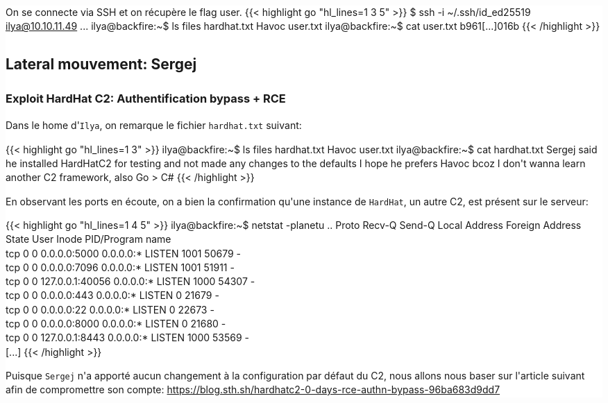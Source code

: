 On se connecte via SSH et on récupère le flag user.
{{< highlight go "hl_lines=1 3 5" >}}
$ ssh -i ~/.ssh/id_ed25519 ilya@10.10.11.49
...
ilya@backfire:~$ ls
files  hardhat.txt  Havoc  user.txt
ilya@backfire:~$ cat user.txt
b961[...]016b
{{< /highlight >}}

## Lateral mouvement: Sergej
### Exploit HardHat C2: Authentification bypass + RCE

Dans le home d'`Ilya`, on remarque le fichier `hardhat.txt` suivant:

{{< highlight go "hl_lines=1 3" >}}
ilya@backfire:~$ ls
files  hardhat.txt  Havoc  user.txt
ilya@backfire:~$ cat hardhat.txt
Sergej said he installed HardHatC2 for testing and  not made any changes to the defaults
I hope he prefers Havoc bcoz I don't wanna learn another C2 framework, also Go > C# 
{{< /highlight >}}

En observant les ports en écoute, on a bien la confirmation qu'une instance de `HardHat`, un autre C2, est présent sur le serveur:

{{< highlight go "hl_lines=1 4 5" >}}
ilya@backfire:~$ netstat -planetu
..
Proto Recv-Q Send-Q Local Address           Foreign Address         State       User       Inode      PID/Program name    
tcp        0      0 0.0.0.0:5000            0.0.0.0:*               LISTEN      1001       50679      -                   
tcp        0      0 0.0.0.0:7096            0.0.0.0:*               LISTEN      1001       51911      -                   
tcp        0      0 127.0.0.1:40056         0.0.0.0:*               LISTEN      1000       54307      -                   
tcp        0      0 0.0.0.0:443             0.0.0.0:*               LISTEN      0          21679      -                   
tcp        0      0 0.0.0.0:22              0.0.0.0:*               LISTEN      0          22673      -                   
tcp        0      0 0.0.0.0:8000            0.0.0.0:*               LISTEN      0          21680      -                   
tcp        0      0 127.0.0.1:8443          0.0.0.0:*               LISTEN      1000       53569      -                   
[...]
{{< /highlight >}}

Puisque `Sergej` n'a apporté aucun changement à la configuration par défaut du C2, nous allons nous baser sur l'article suivant afin de compromettre son compte:
https://blog.sth.sh/hardhatc2-0-days-rce-authn-bypass-96ba683d9dd7
